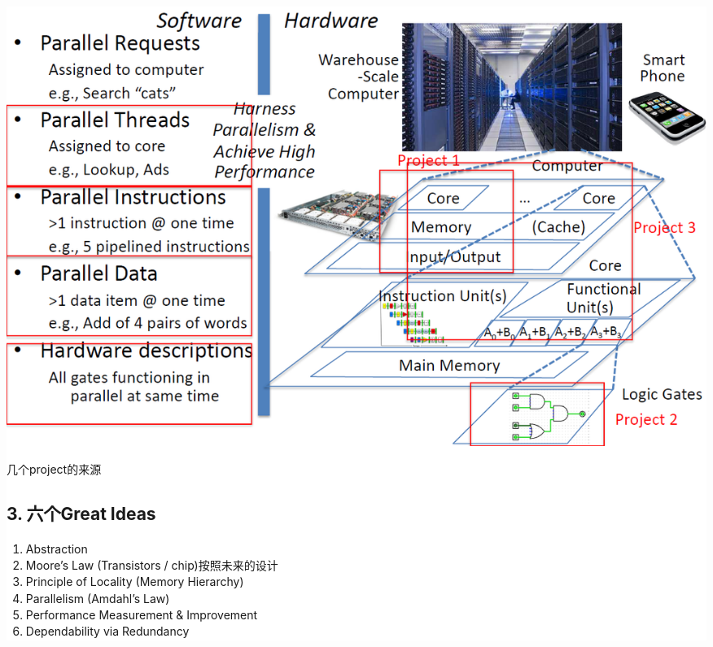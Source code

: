 ![New-School Machine Structures](Lec%201/image-20200306101546544.png)

几个project的来源

## 3. 六个Great Ideas

1. Abstraction
2. Moore’s Law (Transistors / chip)按照未来的设计
3. Principle of Locality (Memory Hierarchy)
4. Parallelism (Amdahl’s Law)
5. Performance Measurement & Improvement
6. Dependability via Redundancy

